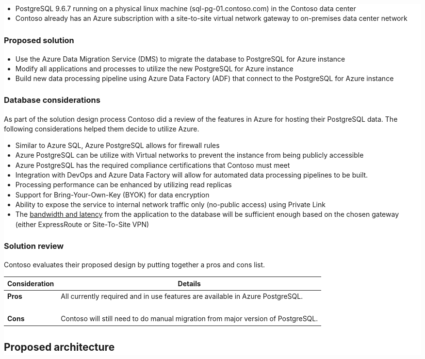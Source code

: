 - PostgreSQL 9.6.7 running on a physical linux machine (sql-pg-01.contoso.com) in the Contoso data center
- Contoso already has an Azure subscription with a site-to-site virtual network gateway to on-premises data center network

### Proposed solution

- Use the Azure Data Migration Service (DMS) to migrate the database to PostgreSQL for Azure instance
- Modify all applications and processes to utilize the new PostgreSQL for Azure instance
- Build new data processing pipeline using Azure Data Factory (ADF) that connect to the PostgreSQL for Azure instance

### Database considerations

As part of the solution design process Contoso did a review of the features in Azure for hosting their PostgreSQL data.  The following considerations helped them decide to utilize Azure.

- Similar to Azure SQL, Azure PostgreSQL allows for firewall rules
- Azure PostgreSQL can be utilize with Virtual networks to prevent the instance from being publicly accessible
- Azure PostgreSQL has the required compliance certifications that Contoso must meet
- Integration with DevOps and Azure Data Factory will allow for automated data processing pipelines to be built.
- Processing performance can be enhanced by utilizing read replicas
- Support for Bring-Your-Own-Key (BYOK) for data encryption
- Ability to expose the service to internal network traffic only (no-public access) using Private Link
- The [bandwidth and latency](https://docs.microsoft.com/en-us/azure/vpn-gateway/vpn-gateway-about-vpngateways) from the application to the database will be sufficient enough based on the chosen gateway (either ExpressRoute or Site-To-Site VPN)

### Solution review

Contoso evaluates their proposed design by putting together a pros and cons list.



**Consideration** | **Details**
--- | ---
**Pros** | All currently required and in use features are available in Azure PostgreSQL.<br/><br/>
**Cons** | Contoso will still need to do manual migration from major version of PostgreSQL.



## Proposed architecture
